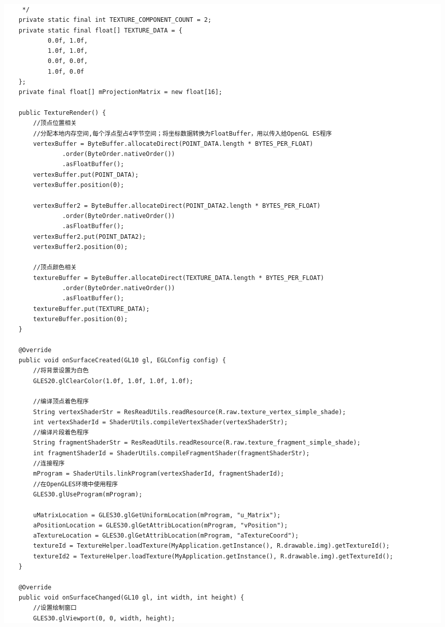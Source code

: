   ```
       */
      private static final int TEXTURE_COMPONENT_COUNT = 2;
      private static final float[] TEXTURE_DATA = {
              0.0f, 1.0f,
              1.0f, 1.0f,
              0.0f, 0.0f,
              1.0f, 0.0f
      };
      private final float[] mProjectionMatrix = new float[16];
  
      public TextureRender() {
          //顶点位置相关
          //分配本地内存空间,每个浮点型占4字节空间；将坐标数据转换为FloatBuffer，用以传入给OpenGL ES程序
          vertexBuffer = ByteBuffer.allocateDirect(POINT_DATA.length * BYTES_PER_FLOAT)
                  .order(ByteOrder.nativeOrder())
                  .asFloatBuffer();
          vertexBuffer.put(POINT_DATA);
          vertexBuffer.position(0);
  
          vertexBuffer2 = ByteBuffer.allocateDirect(POINT_DATA2.length * BYTES_PER_FLOAT)
                  .order(ByteOrder.nativeOrder())
                  .asFloatBuffer();
          vertexBuffer2.put(POINT_DATA2);
          vertexBuffer2.position(0);
  
          //顶点颜色相关
          textureBuffer = ByteBuffer.allocateDirect(TEXTURE_DATA.length * BYTES_PER_FLOAT)
                  .order(ByteOrder.nativeOrder())
                  .asFloatBuffer();
          textureBuffer.put(TEXTURE_DATA);
          textureBuffer.position(0);
      }
  
      @Override
      public void onSurfaceCreated(GL10 gl, EGLConfig config) {
          //将背景设置为白色
          GLES20.glClearColor(1.0f, 1.0f, 1.0f, 1.0f);
  
          //编译顶点着色程序
          String vertexShaderStr = ResReadUtils.readResource(R.raw.texture_vertex_simple_shade);
          int vertexShaderId = ShaderUtils.compileVertexShader(vertexShaderStr);
          //编译片段着色程序
          String fragmentShaderStr = ResReadUtils.readResource(R.raw.texture_fragment_simple_shade);
          int fragmentShaderId = ShaderUtils.compileFragmentShader(fragmentShaderStr);
          //连接程序
          mProgram = ShaderUtils.linkProgram(vertexShaderId, fragmentShaderId);
          //在OpenGLES环境中使用程序
          GLES30.glUseProgram(mProgram);
  
          uMatrixLocation = GLES30.glGetUniformLocation(mProgram, "u_Matrix");
          aPositionLocation = GLES30.glGetAttribLocation(mProgram, "vPosition");
          aTextureLocation = GLES30.glGetAttribLocation(mProgram, "aTextureCoord");
          textureId = TextureHelper.loadTexture(MyApplication.getInstance(), R.drawable.img).getTextureId();
          textureId2 = TextureHelper.loadTexture(MyApplication.getInstance(), R.drawable.img).getTextureId();
      }
  
      @Override
      public void onSurfaceChanged(GL10 gl, int width, int height) {
          //设置绘制窗口
          GLES30.glViewport(0, 0, width, height);
  ```